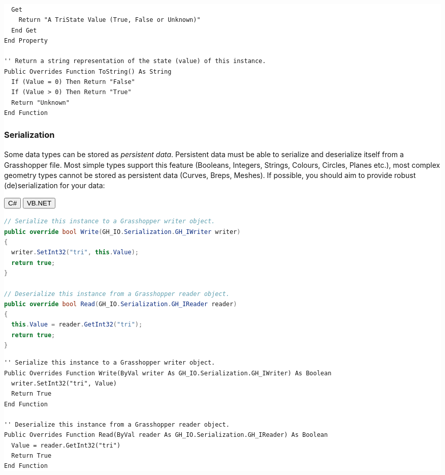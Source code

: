 ```vbnet
  Get
    Return "A TriState Value (True, False or Unknown)"
  End Get
End Property

'' Return a string representation of the state (value) of this instance.
Public Overrides Function ToString() As String
  If (Value = 0) Then Return "False"
  If (Value > 0) Then Return "True"
  Return "Unknown"
End Function
```

</div>
</div>

### Serialization

Some data types can be stored as *persistent data*.  Persistent data must be able to serialize and deserialize itself from a Grasshopper file. Most simple types support this feature (Booleans, Integers, Strings, Colours, Circles, Planes etc.), most complex geometry types cannot be stored as persistent data (Curves, Breps, Meshes). If possible, you should aim to provide robust (de)serialization for your data:

<div class="codetab">
  <button class="tablinks13" onclick="openCodeTab(event, 'cs13')" id="defaultOpen13">C#</button>
  <button class="tablinks13" onclick="openCodeTab(event, 'vb13')">VB.NET</button>
</div>

<div class="tab-content">
<div class="codetab-content13" id="cs13">

```cs
// Serialize this instance to a Grasshopper writer object.
public override bool Write(GH_IO.Serialization.GH_IWriter writer)
{
  writer.SetInt32("tri", this.Value);
  return true;
}

// Deserialize this instance from a Grasshopper reader object.
public override bool Read(GH_IO.Serialization.GH_IReader reader)
{
  this.Value = reader.GetInt32("tri");
  return true;
}

```

</div>

<div class="codetab-content13" id="vb13">

```vbnet
'' Serialize this instance to a Grasshopper writer object.
Public Overrides Function Write(ByVal writer As GH_IO.Serialization.GH_IWriter) As Boolean
  writer.SetInt32("tri", Value)
  Return True
End Function

'' Deserialize this instance from a Grasshopper reader object.
Public Overrides Function Read(ByVal reader As GH_IO.Serialization.GH_IReader) As Boolean
  Value = reader.GetInt32("tri")
  Return True
End Function
```
